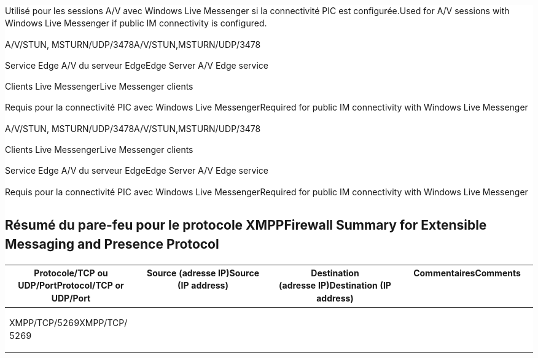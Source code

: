 <td><p><span data-ttu-id="aa9e3-264">Utilisé pour les sessions A/V avec Windows Live Messenger si la connectivité PIC est configurée.</span><span class="sxs-lookup"><span data-stu-id="aa9e3-264">Used for A/V sessions with Windows Live Messenger if public IM connectivity is configured.</span></span></p></td>
</tr>
<tr class="odd">
<td><p><span data-ttu-id="aa9e3-265">A/V/STUN, MSTURN/UDP/3478</span><span class="sxs-lookup"><span data-stu-id="aa9e3-265">A/V/STUN,MSTURN/UDP/3478</span></span></p></td>
<td><p><span data-ttu-id="aa9e3-266">Service Edge A/V du serveur Edge</span><span class="sxs-lookup"><span data-stu-id="aa9e3-266">Edge Server A/V Edge service</span></span></p></td>
<td><p><span data-ttu-id="aa9e3-267">Clients Live Messenger</span><span class="sxs-lookup"><span data-stu-id="aa9e3-267">Live Messenger clients</span></span></p></td>
<td><p><span data-ttu-id="aa9e3-268">Requis pour la connectivité PIC avec Windows Live Messenger</span><span class="sxs-lookup"><span data-stu-id="aa9e3-268">Required for public IM connectivity with Windows Live Messenger</span></span></p></td>
</tr>
<tr class="even">
<td><p><span data-ttu-id="aa9e3-269">A/V/STUN, MSTURN/UDP/3478</span><span class="sxs-lookup"><span data-stu-id="aa9e3-269">A/V/STUN,MSTURN/UDP/3478</span></span></p></td>
<td><p><span data-ttu-id="aa9e3-270">Clients Live Messenger</span><span class="sxs-lookup"><span data-stu-id="aa9e3-270">Live Messenger clients</span></span></p></td>
<td><p><span data-ttu-id="aa9e3-271">Service Edge A/V du serveur Edge</span><span class="sxs-lookup"><span data-stu-id="aa9e3-271">Edge Server A/V Edge service</span></span></p></td>
<td><p><span data-ttu-id="aa9e3-272">Requis pour la connectivité PIC avec Windows Live Messenger</span><span class="sxs-lookup"><span data-stu-id="aa9e3-272">Required for public IM connectivity with Windows Live Messenger</span></span></p></td>
</tr>
</tbody>
</table>


</div>

<div>

## <a name="firewall-summary-for-extensible-messaging-and-presence-protocol"></a><span data-ttu-id="aa9e3-273">Résumé du pare-feu pour le protocole XMPP</span><span class="sxs-lookup"><span data-stu-id="aa9e3-273">Firewall Summary for Extensible Messaging and Presence Protocol</span></span>


<table>
<colgroup>
<col style="width: 25%" />
<col style="width: 25%" />
<col style="width: 25%" />
<col style="width: 25%" />
</colgroup>
<thead>
<tr class="header">
<th><span data-ttu-id="aa9e3-274">Protocole/TCP ou UDP/Port</span><span class="sxs-lookup"><span data-stu-id="aa9e3-274">Protocol/TCP or UDP/Port</span></span></th>
<th><span data-ttu-id="aa9e3-275">Source (adresse IP)</span><span class="sxs-lookup"><span data-stu-id="aa9e3-275">Source (IP address)</span></span></th>
<th><span data-ttu-id="aa9e3-276">Destination (adresse IP)</span><span class="sxs-lookup"><span data-stu-id="aa9e3-276">Destination (IP address)</span></span></th>
<th><span data-ttu-id="aa9e3-277">Commentaires</span><span class="sxs-lookup"><span data-stu-id="aa9e3-277">Comments</span></span></th>
</tr>
</thead>
<tbody>
<tr class="odd">
<td><p><span data-ttu-id="aa9e3-278">XMPP/TCP/5269</span><span class="sxs-lookup"><span data-stu-id="aa9e3-278">XMPP/TCP/5269</span></span></p></td>